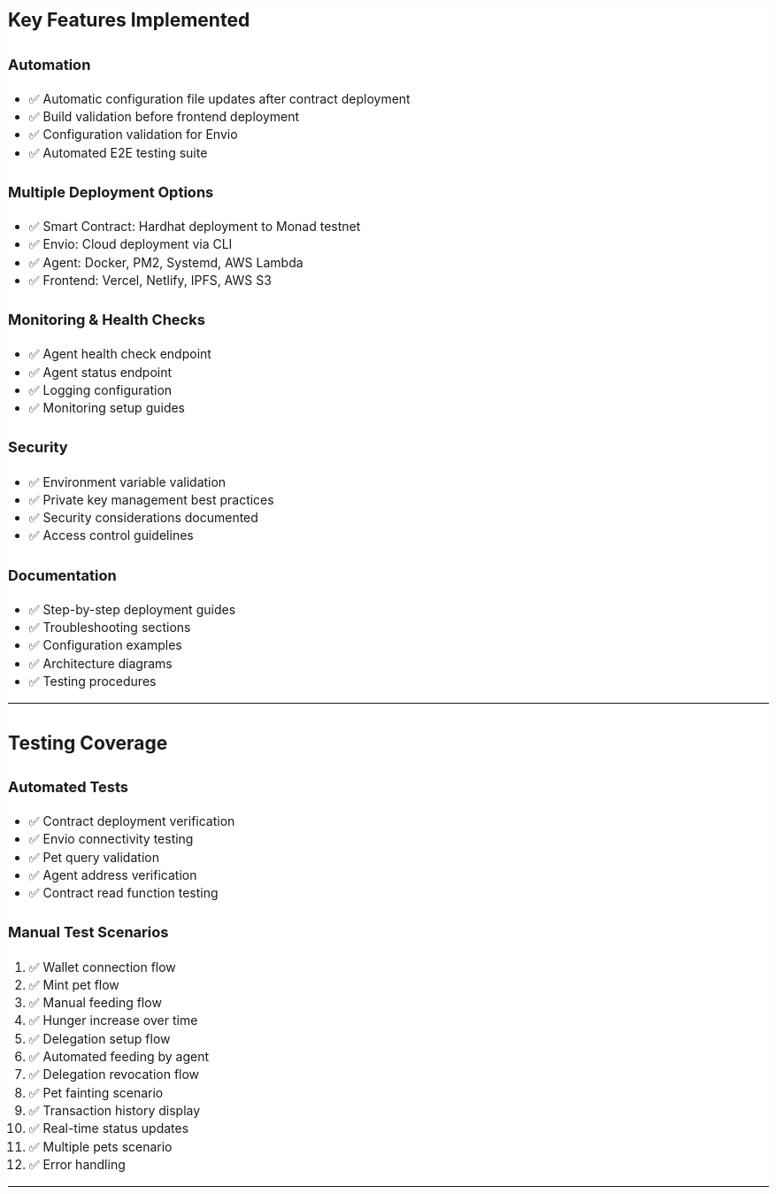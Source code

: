 
## Key Features Implemented

### Automation
- ✅ Automatic configuration file updates after contract deployment
- ✅ Build validation before frontend deployment
- ✅ Configuration validation for Envio
- ✅ Automated E2E testing suite

### Multiple Deployment Options
- ✅ Smart Contract: Hardhat deployment to Monad testnet
- ✅ Envio: Cloud deployment via CLI
- ✅ Agent: Docker, PM2, Systemd, AWS Lambda
- ✅ Frontend: Vercel, Netlify, IPFS, AWS S3

### Monitoring & Health Checks
- ✅ Agent health check endpoint
- ✅ Agent status endpoint
- ✅ Logging configuration
- ✅ Monitoring setup guides

### Security
- ✅ Environment variable validation
- ✅ Private key management best practices
- ✅ Security considerations documented
- ✅ Access control guidelines

### Documentation
- ✅ Step-by-step deployment guides
- ✅ Troubleshooting sections
- ✅ Configuration examples
- ✅ Architecture diagrams
- ✅ Testing procedures

---

## Testing Coverage

### Automated Tests
- ✅ Contract deployment verification
- ✅ Envio connectivity testing
- ✅ Pet query validation
- ✅ Agent address verification
- ✅ Contract read function testing

### Manual Test Scenarios
1. ✅ Wallet connection flow
2. ✅ Mint pet flow
3. ✅ Manual feeding flow
4. ✅ Hunger increase over time
5. ✅ Delegation setup flow
6. ✅ Automated feeding by agent
7. ✅ Delegation revocation flow
8. ✅ Pet fainting scenario
9. ✅ Transaction history display
10. ✅ Real-time status updates
11. ✅ Multiple pets scenario
12. ✅ Error handling

---